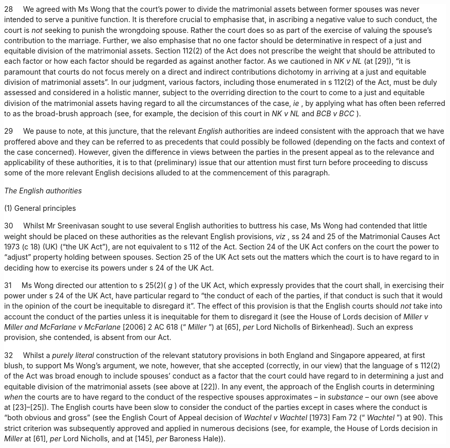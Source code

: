 28     We agreed with Ms Wong that the court’s power to divide the matrimonial assets between former spouses was never intended to serve a punitive function. It is therefore crucial to emphasise that, in ascribing a negative value to such conduct, the court is _not_ seeking to punish the wrongdoing spouse. Rather the court does so as part of the exercise of valuing the spouse’s contribution to the marriage. Further, we also emphasise that no one factor should be determinative in respect of a just and equitable division of the matrimonial assets. Section 112(2) of the Act does not prescribe the weight that should be attributed to each factor or how each factor should be regarded as against another factor. As we cautioned in _NK v NL_ (at [29]), “it is paramount that courts do not focus merely on a direct and indirect contributions dichotomy in arriving at a just and equitable division of matrimonial assets”. In our judgment, various factors, including those enumerated in s 112(2) of the Act, must be duly assessed and considered in a holistic manner, subject to the overriding direction to the court to come to a just and equitable division of the matrimonial assets having regard to all the circumstances of the case, _ie_ , by applying what has often been referred to as the broad-brush approach (see, for example, the decision of this court in _NK v NL_ and _BCB v BCC_ ). 

29     We pause to note, at this juncture, that the relevant _English_ authorities are indeed consistent with the approach that we have proffered above and they can be referred to as precedents that could possibly be followed (depending on the facts and context of the case concerned). However, given the difference in views between the parties in the present appeal as to the relevance and applicability of these authorities, it is to that (preliminary) issue that our attention must first turn before proceeding to discuss some of the more relevant English decisions alluded to at the commencement of this paragraph. 

_The English authorities_ 

(1) General principles 


30     Whilst Mr Sreenivasan sought to use several English authorities to buttress his case, Ms Wong had contended that little weight should be placed on these authorities as the relevant English provisions, _viz_ , ss 24 and 25 of the Matrimonial Causes Act 1973 (c 18) (UK) (“the UK Act”), are not equivalent to s 112 of the Act. Section 24 of the UK Act confers on the court the power to “adjust” property holding between spouses. Section 25 of the UK Act sets out the matters which the court is to have regard to in deciding how to exercise its powers under s 24 of the UK Act. 

31     Ms Wong directed our attention to s 25(2)( _g_ ) of the UK Act, which expressly provides that the court shall, in exercising their power under s 24 of the UK Act, have particular regard to “the conduct of each of the parties, if that conduct is such that it would in the opinion of the court be inequitable to disregard it”. The effect of this provision is that the English courts should _not_ take into account the conduct of the parties unless it is inequitable for them to disregard it (see the House of Lords decision of _Miller v Miller and McFarlane v McFarlane_ [2006] 2 AC 618 (“ _Miller_ ”) at [65], _per_ Lord Nicholls of Birkenhead). Such an express provision, she contended, is absent from our Act. 

32     Whilst a _purely literal_ construction of the relevant statutory provisions in both England and Singapore appeared, at first blush, to support Ms Wong’s argument, we note, however, that she accepted (correctly, in our view) that the language of s 112(2) of the Act was broad enough to include spouses’ conduct as a factor that the court could have regard to in determining a just and equitable division of the matrimonial assets (see above at [22]). In any event, the approach of the English courts in determining _when_ the courts are to have regard to the conduct of the respective spouses approximates – in _substance_ – our own (see above at [23]–[25]). The English courts have been slow to consider the conduct of the parties except in cases where the conduct is “both obvious and gross” (see the English Court of Appeal decision of _Wachtel v Wachtel_ [1973] Fam 72 (“ _Wachtel_ ”) at 90). This strict criterion was subsequently approved and applied in numerous decisions (see, for example, the House of Lords decision in _Miller_ at [61], _per_ Lord Nicholls, and at [145], _per_ Baroness Hale)). 
